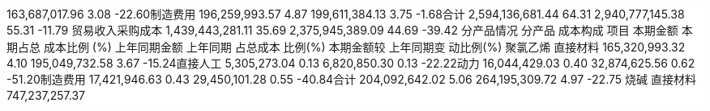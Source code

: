 163,687,017.96
3.08
-22.60制造费用
196,259,993.57
4.87
199,611,384.13
3.75
-1.68合计
2,594,136,681.44
64.31
2,940,777,145.38
55.31
-11.79
贸易收入采购成本
1,439,443,281.11
35.69
2,375,945,389.09
44.69
-39.42
分产品情况
分产品
成本构成
项目
本期金额
本期占总
成本比例
(%)
上年同期金额
上年同期
占总成本
比例(%)
本期金额较
上年同期变
动比例(%)
聚氯乙烯
直接材料
165,320,993.32
4.10
195,049,732.58
3.67
-15.24直接人工
5,305,273.04
0.13
6,820,850.30
0.13
-22.22动力
16,044,429.03
0.40
32,874,625.56
0.62
-51.20制造费用
17,421,946.63
0.43
29,450,101.28
0.55
-40.84合计
204,092,642.02
5.06
264,195,309.72
4.97
-22.75
烧碱
直接材料
747,237,257.37